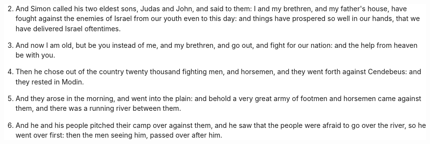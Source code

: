 2. And Simon called his two eldest sons, Judas and John, and said to them: I and my brethren, and my father's house, have fought against the enemies of Israel from our youth even to this day: and things have prospered so well in our hands, that we have delivered Israel oftentimes.

3. And now I am old, but be you instead of me, and my brethren, and go out, and fight for our nation: and the help from heaven be with you.

4. Then he chose out of the country twenty thousand fighting men, and horsemen, and they went forth against Cendebeus: and they rested in Modin.

5. And they arose in the morning, and went into the plain: and behold a very great army of footmen and horsemen came against them, and there was a running river between them.

6. And he and his people pitched their camp over against them, and he saw that the people were afraid to go over the river, so he went over first: then the men seeing him, passed over after him.

